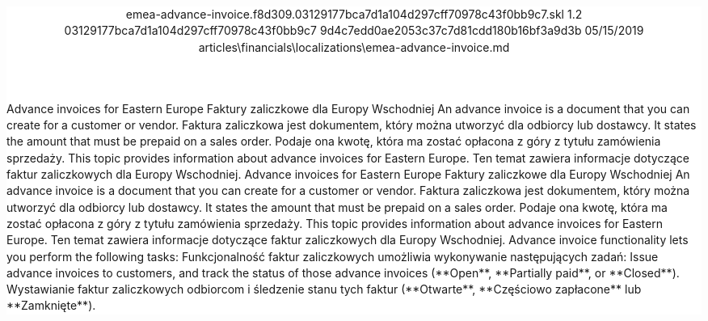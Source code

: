 <?xml version="1.0" encoding="UTF-8"?>
<xliff xmlns:logoport="urn:logoport:xliffeditor:xliff-extras:1.0" xmlns:tilt="urn:logoport:xliffeditor:tilt-non-translatables:1.0" xmlns:xsi="http://www.w3.org/2001/XMLSchema-instance" xmlns="urn:oasis:names:tc:xliff:document:1.2" xmlns:xliffext="urn:microsoft:content:schema:xliffextensions" version="1.2" xsi:schemaLocation="urn:oasis:names:tc:xliff:document:1.2 xliff-core-1.2-transitional.xsd">
  <file datatype="xml" source-language="en-US" original="emea-advance-invoice.md" target-language="pl-PL">
    <header>
      <tool tool-company="Microsoft" tool-version="1.0-7889195" tool-name="mdxliff" tool-id="mdxliff"/>
      <xliffext:skl_file_name>emea-advance-invoice.f8d309.03129177bca7d1a104d297cff70978c43f0bb9c7.skl</xliffext:skl_file_name>
      <xliffext:version>1.2</xliffext:version>
      <xliffext:ms.openlocfilehash>03129177bca7d1a104d297cff70978c43f0bb9c7</xliffext:ms.openlocfilehash>
      <xliffext:ms.sourcegitcommit>9d4c7edd0ae2053c37c7d81cdd180b16bf3a9d3b</xliffext:ms.sourcegitcommit>
      <xliffext:ms.lasthandoff>05/15/2019</xliffext:ms.lasthandoff>
      <xliffext:ms.openlocfilepath>articles\financials\localizations\emea-advance-invoice.md</xliffext:ms.openlocfilepath>
    </header>
    <body>
      <group extype="content" id="content">
        <trans-unit xml:space="preserve" translate="yes" id="101" restype="x-metadata">
          <source>Advance invoices for Eastern Europe</source>
        <target logoport:matchpercent="101" state="translated" state-qualifier="leveraged-tm">Faktury zaliczkowe dla Europy Wschodniej</target></trans-unit>
        <trans-unit xml:space="preserve" translate="yes" id="102" restype="x-metadata">
          <source>An advance invoice is a document that you can create for a customer or vendor.</source>
        <target logoport:matchpercent="101" state="translated" state-qualifier="leveraged-tm">Faktura zaliczkowa jest dokumentem, który można utworzyć dla odbiorcy lub dostawcy.</target></trans-unit>
        <trans-unit xml:space="preserve" translate="yes" id="103" restype="x-metadata">
          <source>It states the amount that must be prepaid on a sales order.</source>
        <target logoport:matchpercent="101" state="translated" state-qualifier="leveraged-tm">Podaje ona kwotę, która ma zostać opłacona z góry z tytułu zamówienia sprzedaży.</target></trans-unit>
        <trans-unit xml:space="preserve" translate="yes" id="104" restype="x-metadata">
          <source>This topic provides information about advance invoices for Eastern Europe.</source>
        <target logoport:matchpercent="101" state="translated" state-qualifier="leveraged-tm">Ten temat zawiera informacje dotyczące faktur zaliczkowych dla Europy Wschodniej.</target></trans-unit>
        <trans-unit xml:space="preserve" translate="yes" id="105">
          <source>Advance invoices for Eastern Europe</source>
        <target logoport:matchpercent="101" state="translated" state-qualifier="leveraged-tm">Faktury zaliczkowe dla Europy Wschodniej</target></trans-unit>
        <trans-unit xml:space="preserve" translate="yes" id="106">
          <source>An advance invoice is a document that you can create for a customer or vendor.</source>
        <target logoport:matchpercent="101" state="translated" state-qualifier="leveraged-tm">Faktura zaliczkowa jest dokumentem, który można utworzyć dla odbiorcy lub dostawcy.</target></trans-unit>
        <trans-unit xml:space="preserve" translate="yes" id="107">
          <source>It states the amount that must be prepaid on a sales order.</source>
        <target logoport:matchpercent="101" state="translated" state-qualifier="leveraged-tm">Podaje ona kwotę, która ma zostać opłacona z góry z tytułu zamówienia sprzedaży.</target></trans-unit>
        <trans-unit xml:space="preserve" translate="yes" id="108">
          <source>This topic provides information about advance invoices for Eastern Europe.</source>
        <target logoport:matchpercent="101" state="translated" state-qualifier="leveraged-tm">Ten temat zawiera informacje dotyczące faktur zaliczkowych dla Europy Wschodniej.</target></trans-unit>
        <trans-unit xml:space="preserve" translate="yes" id="109">
          <source>Advance invoice functionality lets you perform the following tasks:</source>
        <target logoport:matchpercent="101" state="translated" state-qualifier="leveraged-tm">Funkcjonalność faktur zaliczkowych umożliwia wykonywanie następujących zadań:</target></trans-unit>
        <trans-unit xml:space="preserve" translate="yes" id="110">
          <source>Issue advance invoices to customers, and track the status of those advance invoices (<bpt id="p1">**</bpt>Open<ept id="p1">**</ept>, <bpt id="p2">**</bpt>Partially paid<ept id="p2">**</ept>, or <bpt id="p3">**</bpt>Closed<ept id="p3">**</ept>).</source>
        <target logoport:matchpercent="101" state="translated" state-qualifier="leveraged-tm">Wystawianie faktur zaliczkowych odbiorcom i śledzenie stanu tych faktur (<bpt id="p1">**</bpt>Otwarte<ept id="p1">**</ept>, <bpt id="p2">**</bpt>Częściowo zapłacone<ept id="p2">**</ept> lub <bpt id="p3">**</bpt>Zamknięte<ept id="p3">**</ept>).</target></trans-unit>